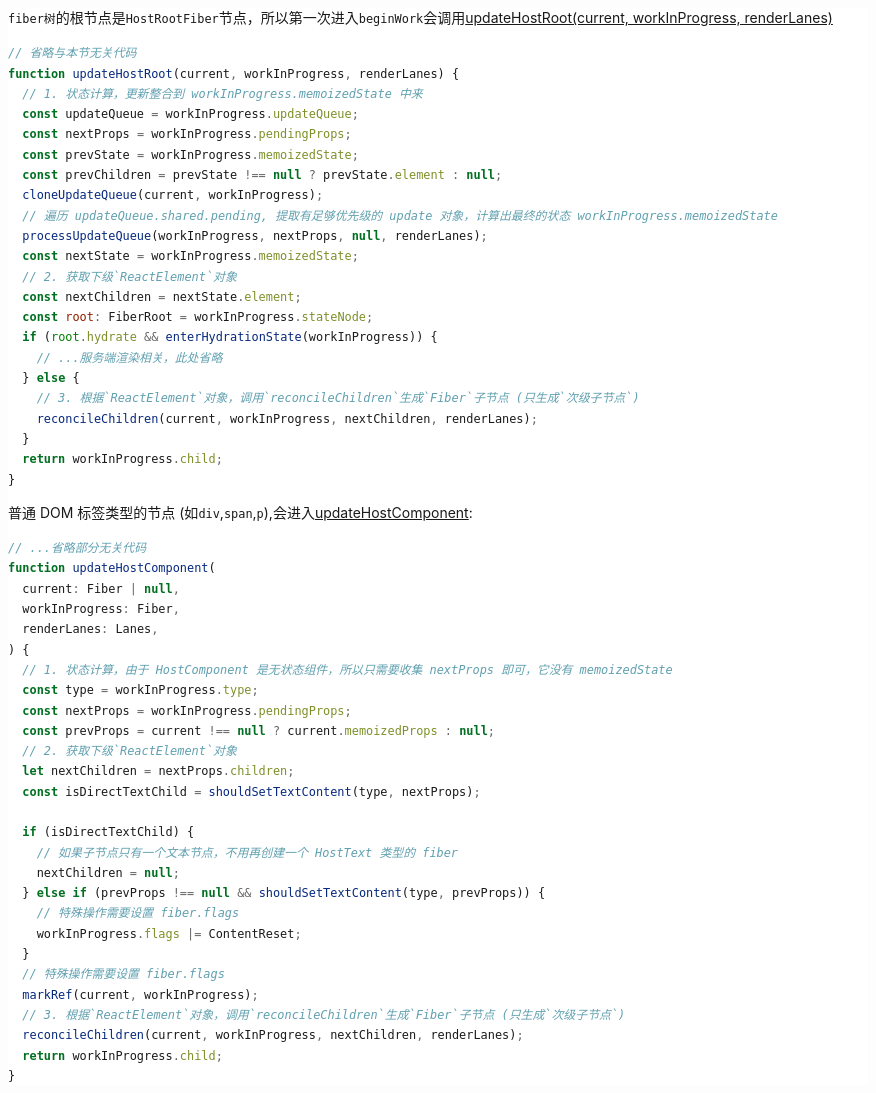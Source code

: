 `fiber树`的根节点是`HostRootFiber`节点，所以第一次进入`beginWork`会调用[updateHostRoot(current, workInProgress, renderLanes)](https://github.com/facebook/react/blob/v17.0.2/packages/react-reconciler/src/ReactFiberBeginWork.old.js#L1053-L1122)

```js
// 省略与本节无关代码
function updateHostRoot(current, workInProgress, renderLanes) {
  // 1. 状态计算，更新整合到 workInProgress.memoizedState 中来
  const updateQueue = workInProgress.updateQueue;
  const nextProps = workInProgress.pendingProps;
  const prevState = workInProgress.memoizedState;
  const prevChildren = prevState !== null ? prevState.element : null;
  cloneUpdateQueue(current, workInProgress);
  // 遍历 updateQueue.shared.pending, 提取有足够优先级的 update 对象，计算出最终的状态 workInProgress.memoizedState
  processUpdateQueue(workInProgress, nextProps, null, renderLanes);
  const nextState = workInProgress.memoizedState;
  // 2. 获取下级`ReactElement`对象
  const nextChildren = nextState.element;
  const root: FiberRoot = workInProgress.stateNode;
  if (root.hydrate && enterHydrationState(workInProgress)) {
    // ...服务端渲染相关，此处省略
  } else {
    // 3. 根据`ReactElement`对象，调用`reconcileChildren`生成`Fiber`子节点 (只生成`次级子节点`)
    reconcileChildren(current, workInProgress, nextChildren, renderLanes);
  }
  return workInProgress.child;
}
```

普通 DOM 标签类型的节点 (如`div`,`span`,`p`),会进入[updateHostComponent](https://github.com/facebook/react/blob/v17.0.2/packages/react-reconciler/src/ReactFiberBeginWork.old.js#L1124-L1157):

```js
// ...省略部分无关代码
function updateHostComponent(
  current: Fiber | null,
  workInProgress: Fiber,
  renderLanes: Lanes,
) {
  // 1. 状态计算，由于 HostComponent 是无状态组件，所以只需要收集 nextProps 即可，它没有 memoizedState
  const type = workInProgress.type;
  const nextProps = workInProgress.pendingProps;
  const prevProps = current !== null ? current.memoizedProps : null;
  // 2. 获取下级`ReactElement`对象
  let nextChildren = nextProps.children;
  const isDirectTextChild = shouldSetTextContent(type, nextProps);

  if (isDirectTextChild) {
    // 如果子节点只有一个文本节点，不用再创建一个 HostText 类型的 fiber
    nextChildren = null;
  } else if (prevProps !== null && shouldSetTextContent(type, prevProps)) {
    // 特殊操作需要设置 fiber.flags
    workInProgress.flags |= ContentReset;
  }
  // 特殊操作需要设置 fiber.flags
  markRef(current, workInProgress);
  // 3. 根据`ReactElement`对象，调用`reconcileChildren`生成`Fiber`子节点 (只生成`次级子节点`)
  reconcileChildren(current, workInProgress, nextChildren, renderLanes);
  return workInProgress.child;
}
```
